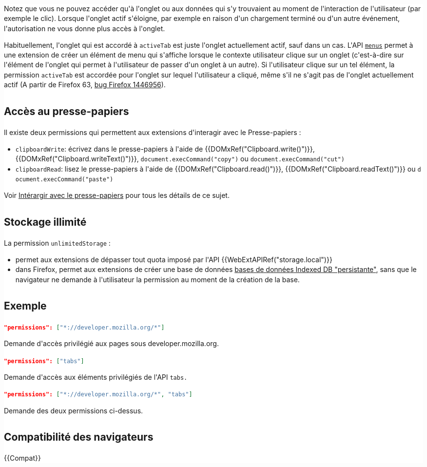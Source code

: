 Notez que vous ne pouvez accéder qu'à l'onglet ou aux données qui s'y trouvaient au moment de l'interaction de l'utilisateur (par exemple le clic). Lorsque l'onglet actif s'éloigne, par exemple en raison d'un chargement terminé ou d'un autre événement, l'autorisation ne vous donne plus accès à l'onglet.

Habituellement, l'onglet qui est accordé à `activeTab` est juste l'onglet actuellement actif, sauf dans un cas. L'API [`menus`](/fr/Add-ons/WebExtensions/API/menus) permet à une extension de créer un élément de menu qui s'affiche lorsque le contexte utilisateur clique sur un onglet (c'est-à-dire sur l'élément de l'onglet qui permet à l'utilisateur de passer d'un onglet à un autre). Si l'utilisateur clique sur un tel élément, la permission `activeTab` est accordée pour l'onglet sur lequel l'utilisateur a cliqué, même s'il ne s'agit pas de l'onglet actuellement actif (A partir de Firefox 63, [bug Firefox 1446956](https://bugzil.la/1446956)).

## Accès au presse-papiers

Il existe deux permissions qui permettent aux extensions d'interagir avec le Presse-papiers :

- `clipboardWrite`: écrivez dans le presse-papiers à l'aide de {{DOMxRef("Clipboard.write()")}}, {{DOMxRef("Clipboard.writeText()")}}, `document.execCommand("copy")` ou `document.execCommand("cut")`
- `clipboardRead`: lisez le presse-papiers à l'aide de {{DOMxRef("Clipboard.read()")}}, {{DOMxRef("Clipboard.readText()")}} ou `document.execCommand("paste")`

Voir [Intérargir avec le presse-papiers](/fr/docs/Mozilla/Add-ons/WebExtensions/Interact_with_the_clipboard) pour tous les détails de ce sujet.

## Stockage illimité

La permission `unlimitedStorage` :

- permet aux extensions de dépasser tout quota imposé par l'API {{WebExtAPIRef("storage.local")}}
- dans Firefox, permet aux extensions de créer une base de données [bases de données Indexed DB "persistante"](/fr/docs/Web/API/API_IndexedDB/Browser_storage_limits_and_eviction_criteria#Les_différents_types_de_stockage_des_données), sans que le navigateur ne demande à l'utilisateur la permission au moment de la création de la base.

## Exemple

```json
"permissions": ["*://developer.mozilla.org/*"]
```

Demande d'accès privilégié aux pages sous developer.mozilla.org.

```json
"permissions": ["tabs"]
```

Demande d'accès aux éléments privilégiés de l'API `tabs.`

```json
"permissions": ["*://developer.mozilla.org/*", "tabs"]
```

Demande des deux permissions ci-dessus.

## Compatibilité des navigateurs

{{Compat}}
